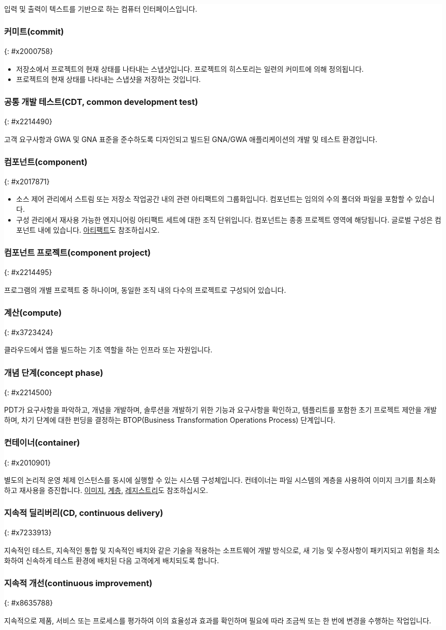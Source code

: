 입력 및 출력이 텍스트를 기반으로 하는 컴퓨터 인터페이스입니다.

### 커미트(commit)
{: #x2000758}

- 저장소에서 프로젝트의 현재 상태를 나타내는 스냅샷입니다. 프로젝트의 히스토리는 일련의 커미트에 의해 정의됩니다. 
- 프로젝트의 현재 상태를 나타내는 스냅샷을 저장하는 것입니다.

### 공통 개발 테스트(CDT, common development test)
{: #x2214490}

고객 요구사항과 GWA 및 GNA 표준을 준수하도록 디자인되고 빌드된 GNA/GWA 애플리케이션의 개발 및 테스트 환경입니다.

### 컴포넌트(component)
{: #x2017871}

- 소스 제어 관리에서 스트림 또는 저장소 작업공간 내의 관련 아티팩트의 그룹화입니다. 컴포넌트는 임의의 수의 폴더와 파일을 포함할 수 있습니다. 
- 구성 관리에서 재사용 가능한 엔지니어링 아티팩트 세트에 대한 조직 단위입니다. 컴포넌트는 종종 프로젝트 영역에 해당됩니다. 글로벌 구성은 컴포넌트 내에 있습니다. [아티팩트](#x2262995)도 참조하십시오. 

### 컴포넌트 프로젝트(component project)
{: #x2214495}

프로그램의 개별 프로젝트 중 하나이며, 동일한 조직 내의 다수의 프로젝트로 구성되어 있습니다. 

### 계산(compute)
{: #x3723424}

클라우드에서 앱을 빌드하는 기초 역할을 하는 인프라 또는 자원입니다.

### 개념 단계(concept phase)
{: #x2214500}

PDT가 요구사항을 파악하고, 개념을 개발하며, 솔루션을 개발하기 위한 기능과 요구사항을 확인하고, 템플리트를 포함한 초기 프로젝트 제안을 개발하며, 차기 단계에 대한 펀딩을 결정하는 BTOP(Business Transformation Operations Process) 단계입니다.

### 컨테이너(container)
{: #x2010901}

별도의 논리적 운영 체제 인스턴스를 동시에 실행할 수 있는 시스템 구성체입니다. 컨테이너는 파일 시스템의 계층을 사용하여 이미지 크기를 최소화하고 재사용을 증진합니다. [이미지](#x2024928), [계층](#x2028320), [레지스트리](#x2064940)도 참조하십시오.

### 지속적 딜리버리(CD, continuous delivery)
{: #x7233913}

지속적인 테스트, 지속적인 통합 및 지속적인 배치와 같은 기술을 적용하는 소프트웨어 개발 방식으로, 새 기능 및 수정사항이 패키지되고 위험을 최소화하여 신속하게 테스트 환경에 배치된 다음 고객에게 배치되도록 합니다.

### 지속적 개선(continuous improvement)
{: #x8635788}

지속적으로 제품, 서비스 또는 프로세스를 평가하여 이의 효율성과 효과를 확인하며 필요에 따라 조금씩 또는 한 번에 변경을 수행하는 작업입니다.
